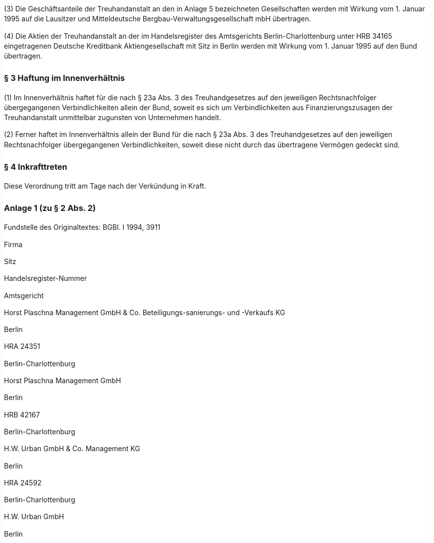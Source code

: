 (3) Die Geschäftsanteile der Treuhandanstalt an den in Anlage 5 bezeichneten Gesellschaften werden mit Wirkung vom 1. Januar 1995 auf die Lausitzer und Mitteldeutsche Bergbau-Verwaltungsgesellschaft mbH übertragen.

(4) Die Aktien der Treuhandanstalt an der im Handelsregister des Amtsgerichts Berlin-Charlottenburg unter HRB 34165 eingetragenen Deutsche Kreditbank Aktiengesellschaft mit Sitz in Berlin werden mit Wirkung vom 1. Januar 1995 auf den Bund übertragen.

### § 3 Haftung im Innenverhältnis

(1) Im Innenverhältnis haftet für die nach § 23a Abs. 3 des Treuhandgesetzes auf den jeweiligen Rechtsnachfolger übergegangenen Verbindlichkeiten allein der Bund, soweit es sich um Verbindlichkeiten aus Finanzierungszusagen der Treuhandanstalt unmittelbar zugunsten von Unternehmen handelt.

(2) Ferner haftet im Innenverhältnis allein der Bund für die nach § 23a Abs. 3 des Treuhandgesetzes auf den jeweiligen Rechtsnachfolger übergegangenen Verbindlichkeiten, soweit diese nicht durch das übertragene Vermögen gedeckt sind.

### § 4 Inkrafttreten

Diese Verordnung tritt am Tage nach der Verkündung in Kraft.

### Anlage 1 (zu § 2 Abs. 2)

Fundstelle des Originaltextes: BGBl. I 1994, 3911

Firma

Sitz

Handelsregister-Nummer

Amtsgericht

Horst Plaschna Management GmbH & Co. Beteiligungs-sanierungs- und -Verkaufs KG

Berlin

HRA 24351

Berlin-Charlottenburg

Horst Plaschna Management GmbH

Berlin

HRB 42167

Berlin-Charlottenburg

H.W. Urban GmbH & Co. Management KG

Berlin

HRA 24592

Berlin-Charlottenburg

H.W. Urban GmbH

Berlin
